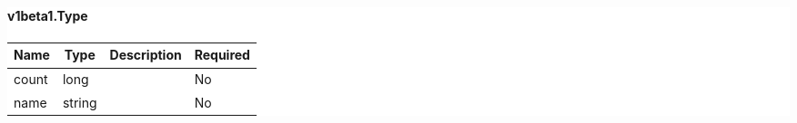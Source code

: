 #### v1beta1.Type

| Name  | Type   | Description | Required |
| ----- | ------ | ----------- | -------- |
| count | long   |             | No       |
| name  | string |             | No       |
